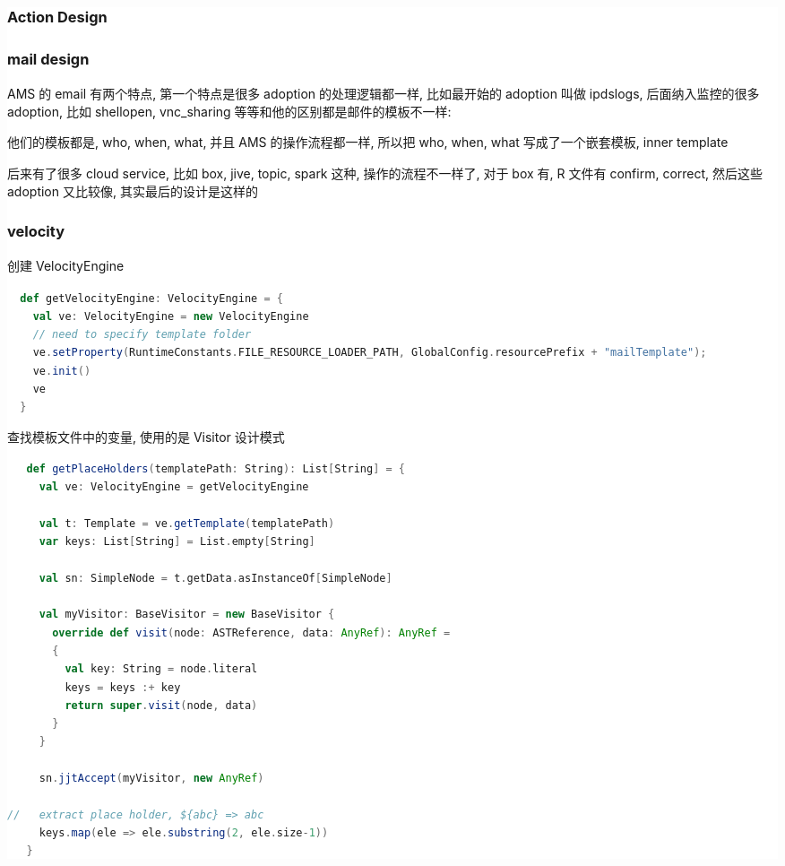 ### Action Design

```scala

```

### mail design

AMS 的 email 有两个特点, 第一个特点是很多 adoption 的处理逻辑都一样, 比如最开始的 adoption 叫做 ipdslogs, 后面纳入监控的很多
adoption, 比如 shellopen, vnc_sharing 等等和他的区别都是邮件的模板不一样:

他们的模板都是, who, when, what, 并且 AMS 的操作流程都一样, 所以把 who, when, what 写成了一个嵌套模板, inner template

后来有了很多 cloud service, 比如 box, jive, topic, spark 这种, 操作的流程不一样了, 对于 box 有, R 文件有 confirm, correct,
然后这些 adoption 又比较像, 其实最后的设计是这样的

### velocity
创建 VelocityEngine

```scala
  def getVelocityEngine: VelocityEngine = {
    val ve: VelocityEngine = new VelocityEngine
    // need to specify template folder
    ve.setProperty(RuntimeConstants.FILE_RESOURCE_LOADER_PATH, GlobalConfig.resourcePrefix + "mailTemplate");
    ve.init()
    ve
  }
```

查找模板文件中的变量, 使用的是 Visitor 设计模式

```scala
   def getPlaceHolders(templatePath: String): List[String] = {
     val ve: VelocityEngine = getVelocityEngine

     val t: Template = ve.getTemplate(templatePath)
     var keys: List[String] = List.empty[String]

     val sn: SimpleNode = t.getData.asInstanceOf[SimpleNode]

     val myVisitor: BaseVisitor = new BaseVisitor {
       override def visit(node: ASTReference, data: AnyRef): AnyRef =
       {
         val key: String = node.literal
         keys = keys :+ key
         return super.visit(node, data)
       }
     }

     sn.jjtAccept(myVisitor, new AnyRef)

//   extract place holder, ${abc} => abc
     keys.map(ele => ele.substring(2, ele.size-1))
   }

```
